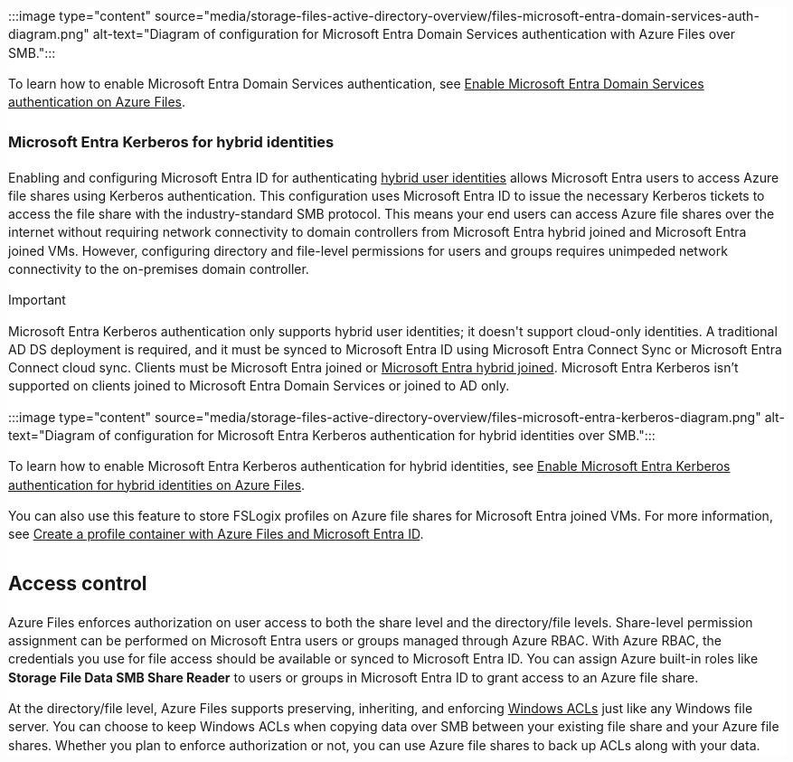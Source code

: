 :::image type="content" source="media/storage-files-active-directory-overview/files-microsoft-entra-domain-services-auth-diagram.png" alt-text="Diagram of configuration for Microsoft Entra Domain Services authentication with Azure Files over SMB.":::

To learn how to enable Microsoft Entra Domain Services authentication, see [Enable Microsoft Entra Domain Services authentication on Azure Files](storage-files-identity-auth-domain-services-enable.md).

<a name='azure-ad-kerberos-for-hybrid-identities'></a>

### Microsoft Entra Kerberos for hybrid identities

Enabling and configuring Microsoft Entra ID for authenticating [hybrid user identities](../../active-directory/hybrid/whatis-hybrid-identity.md) allows Microsoft Entra users to access Azure file shares using Kerberos authentication. This configuration uses Microsoft Entra ID to issue the necessary Kerberos tickets to access the file share with the industry-standard SMB protocol. This means your end users can access Azure file shares over the internet without requiring network connectivity to domain controllers from Microsoft Entra hybrid joined and Microsoft Entra joined VMs. However, configuring directory and file-level permissions for users and groups requires unimpeded network connectivity to the on-premises domain controller.

> [!IMPORTANT]
> Microsoft Entra Kerberos authentication only supports hybrid user identities; it doesn't support cloud-only identities. A traditional AD DS deployment is required, and it must be synced to Microsoft Entra ID using Microsoft Entra Connect Sync or Microsoft Entra Connect cloud sync. Clients must be Microsoft Entra joined or [Microsoft Entra hybrid joined](../../active-directory/devices/hybrid-join-plan.md). Microsoft Entra Kerberos isn’t supported on clients joined to Microsoft Entra Domain Services or joined to AD only.

:::image type="content" source="media/storage-files-active-directory-overview/files-microsoft-entra-kerberos-diagram.png" alt-text="Diagram of configuration for Microsoft Entra Kerberos authentication for hybrid identities over SMB.":::

To learn how to enable Microsoft Entra Kerberos authentication for hybrid identities, see [Enable Microsoft Entra Kerberos authentication for hybrid identities on Azure Files](storage-files-identity-auth-hybrid-identities-enable.md).

You can also use this feature to store FSLogix profiles on Azure file shares for Microsoft Entra joined VMs. For more information, see [Create a profile container with Azure Files and Microsoft Entra ID](../../virtual-desktop/create-profile-container-azure-ad.yml).

## Access control
Azure Files enforces authorization on user access to both the share level and the directory/file levels. Share-level permission assignment can be performed on Microsoft Entra users or groups managed through Azure RBAC. With Azure RBAC, the credentials you use for file access should be available or synced to Microsoft Entra ID. You can assign Azure built-in roles like **Storage File Data SMB Share Reader** to users or groups in Microsoft Entra ID to grant access to an Azure file share.

At the directory/file level, Azure Files supports preserving, inheriting, and enforcing [Windows ACLs](/windows/win32/secauthz/access-control-lists) just like any Windows file server. You can choose to keep Windows ACLs when copying data over SMB between your existing file share and your Azure file shares. Whether you plan to enforce authorization or not, you can use Azure file shares to back up ACLs along with your data.
